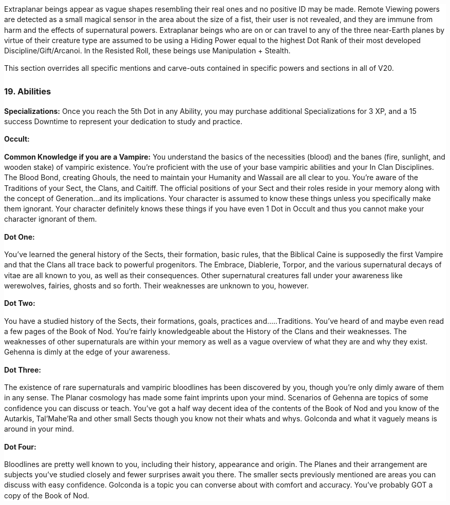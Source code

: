 Extraplanar beings appear as vague shapes resembling their real ones and no positive ID may be made.  Remote Viewing powers are detected as a small magical sensor in the area about the size of a fist, their user is not revealed, and they are immune from harm and the effects of supernatural powers.  Extraplanar beings who are on or can travel to any of the three near-Earth planes by virtue of their creature type are assumed to be using a Hiding Power equal to the highest Dot Rank of their most developed Discipline/Gift/Arcanoi.  In the Resisted Roll, these beings use Manipulation + Stealth.

This section overrides all specific mentions and carve-outs contained in specific powers and sections in all of V20.

### 19. Abilities

**Specializations:** Once you reach the 5th Dot in any Ability, you may purchase additional Specializations for 3 XP, and a 15 success Downtime to represent your dedication to study and practice.

**Occult:**

**Common Knowledge if you are a Vampire:**
You understand the basics of the necessities (blood) and the banes (fire, sunlight, and wooden stake) of vampiric existence. You’re proficient with the use of your base vampiric abilities and your In Clan Disciplines.  The Blood Bond, creating Ghouls, the need to maintain your Humanity and Wassail are all clear to you.  You’re aware of the Traditions of your Sect, the Clans, and Caitiff.  The official positions of your Sect and their roles reside in your memory along with the concept of Generation...and its implications.  Your character is assumed to know these things unless you specifically make them ignorant.  Your character definitely knows these things if you have even 1 Dot in Occult and thus you cannot make your character ignorant of them.

**Dot One:**

You’ve learned the general history of the Sects, their formation, basic rules, that the Biblical Caine is supposedly the first Vampire and that the Clans all trace back to powerful progenitors.  The Embrace, Diablerie, Torpor, and the various supernatural decays of vitae are all known to you, as well as their consequences.  Other supernatural creatures fall under your awareness like werewolves, fairies, ghosts and so forth.  Their weaknesses are unknown to you, however.

**Dot Two:**

You have a studied history of the Sects, their formations, goals, practices and…..Traditions.  You’ve heard of and maybe even read a few pages of the Book of Nod.  You’re fairly knowledgeable about the History of the Clans and their weaknesses.  The weaknesses of other supernaturals are within your memory as well as a vague overview of what they are and why they exist.  Gehenna is dimly at the edge of your awareness.

**Dot Three:**

The existence of rare supernaturals and vampiric bloodlines has been discovered by you, though you’re only dimly aware of them in any sense.  The Planar cosmology has made some faint imprints upon your mind.  Scenarios of Gehenna are topics of some confidence you can discuss or teach.  You’ve got a half way decent idea of the contents of the Book of Nod and you know of the Autarkis, Tal’Mahe’Ra and other small Sects though you know not their whats and whys.  Golconda and what it vaguely means is around in your mind.

**Dot Four:**

Bloodlines are pretty well known to you, including their history, appearance and origin.  The Planes and their arrangement are subjects you’ve studied closely and fewer surprises await you there.  The smaller sects previously mentioned are areas you can discuss with easy confidence. Golconda is a topic you can converse about with comfort and accuracy.  You’ve probably GOT a copy of the Book of Nod.
